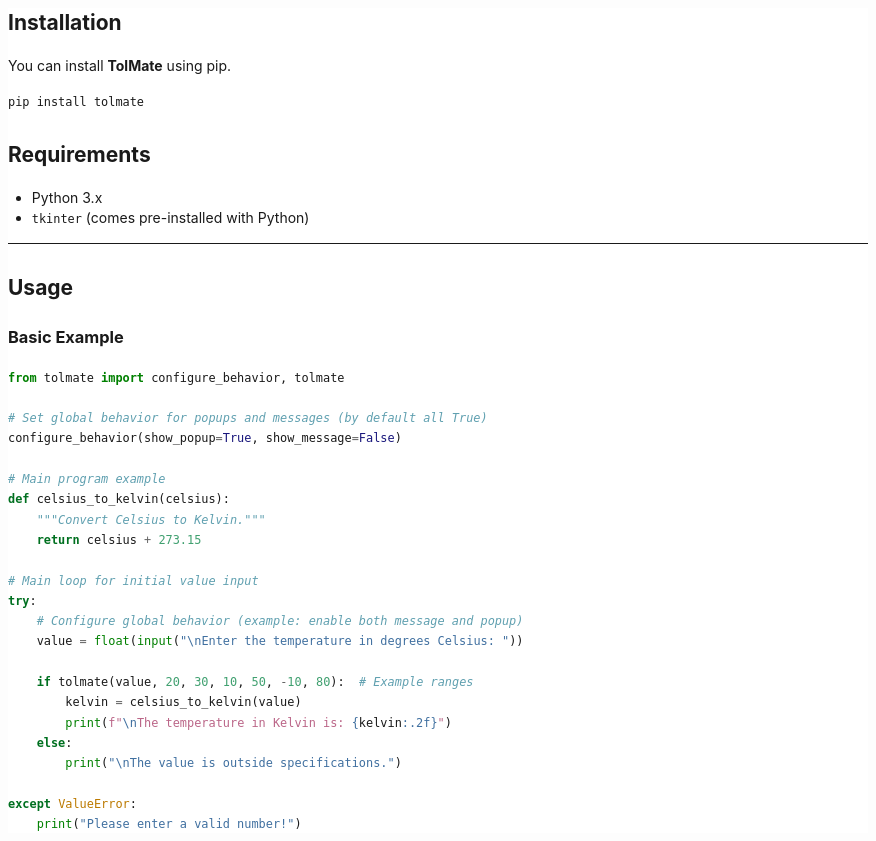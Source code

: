 ## Installation

You can install **TolMate** using pip.

```bash
pip install tolmate
```

## Requirements

- Python 3.x
- `tkinter` (comes pre-installed with Python)

---

## Usage

### Basic Example

```python
from tolmate import configure_behavior, tolmate

# Set global behavior for popups and messages (by default all True)
configure_behavior(show_popup=True, show_message=False)

# Main program example
def celsius_to_kelvin(celsius):
    """Convert Celsius to Kelvin."""
    return celsius + 273.15

# Main loop for initial value input
try:
    # Configure global behavior (example: enable both message and popup)
    value = float(input("\nEnter the temperature in degrees Celsius: "))

    if tolmate(value, 20, 30, 10, 50, -10, 80):  # Example ranges
        kelvin = celsius_to_kelvin(value)
        print(f"\nThe temperature in Kelvin is: {kelvin:.2f}")
    else:
        print("\nThe value is outside specifications.")

except ValueError:
    print("Please enter a valid number!")
```